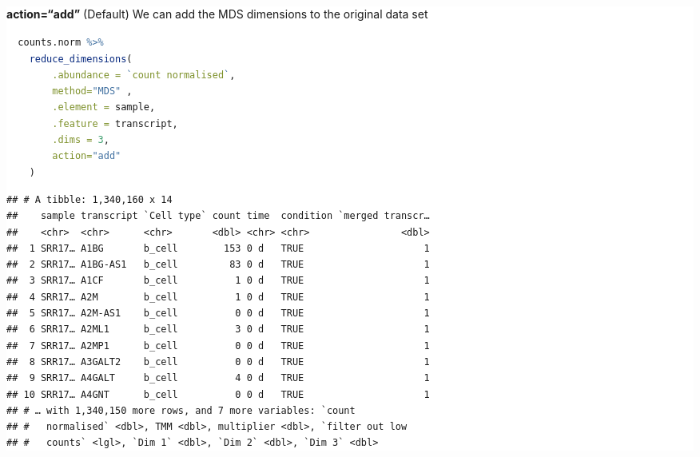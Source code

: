 **action=“add”** (Default) We can add the MDS dimensions to the original
data set

``` r
  counts.norm %>%
    reduce_dimensions(
        .abundance = `count normalised`, 
        method="MDS" , 
        .element = sample, 
        .feature = transcript, 
        .dims = 3, 
        action="add"
    )
```

    ## # A tibble: 1,340,160 x 14
    ##    sample transcript `Cell type` count time  condition `merged transcr…
    ##    <chr>  <chr>      <chr>       <dbl> <chr> <chr>                <dbl>
    ##  1 SRR17… A1BG       b_cell        153 0 d   TRUE                     1
    ##  2 SRR17… A1BG-AS1   b_cell         83 0 d   TRUE                     1
    ##  3 SRR17… A1CF       b_cell          1 0 d   TRUE                     1
    ##  4 SRR17… A2M        b_cell          1 0 d   TRUE                     1
    ##  5 SRR17… A2M-AS1    b_cell          0 0 d   TRUE                     1
    ##  6 SRR17… A2ML1      b_cell          3 0 d   TRUE                     1
    ##  7 SRR17… A2MP1      b_cell          0 0 d   TRUE                     1
    ##  8 SRR17… A3GALT2    b_cell          0 0 d   TRUE                     1
    ##  9 SRR17… A4GALT     b_cell          4 0 d   TRUE                     1
    ## 10 SRR17… A4GNT      b_cell          0 0 d   TRUE                     1
    ## # … with 1,340,150 more rows, and 7 more variables: `count
    ## #   normalised` <dbl>, TMM <dbl>, multiplier <dbl>, `filter out low
    ## #   counts` <lgl>, `Dim 1` <dbl>, `Dim 2` <dbl>, `Dim 3` <dbl>
